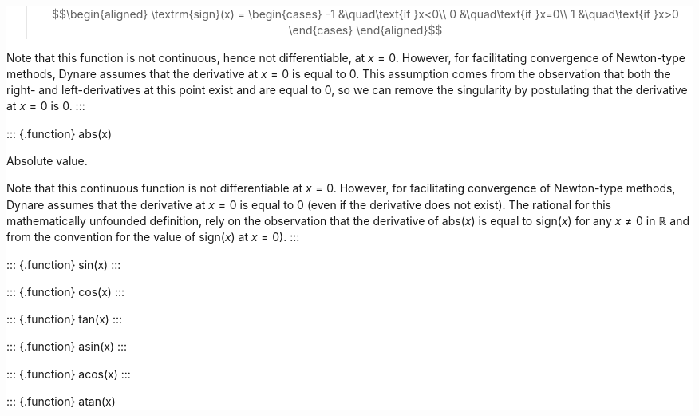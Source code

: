 > $$\begin{aligned}
> \textrm{sign}(x) =
>        \begin{cases}
>        -1 &\quad\text{if }x<0\\
>        0 &\quad\text{if }x=0\\
>        1 &\quad\text{if }x>0
>        \end{cases}
> \end{aligned}$$

Note that this function is not continuous, hence not differentiable, at
$x=0$. However, for facilitating convergence of Newton-type methods,
Dynare assumes that the derivative at $x=0$ is equal to $0$. This
assumption comes from the observation that both the right- and
left-derivatives at this point exist and are equal to $0$, so we can
remove the singularity by postulating that the derivative at $x=0$ is
$0$.
:::

::: {.function}
abs(x)

Absolute value.

Note that this continuous function is not differentiable at $x=0$.
However, for facilitating convergence of Newton-type methods, Dynare
assumes that the derivative at $x=0$ is equal to $0$ (even if the
derivative does not exist). The rational for this mathematically
unfounded definition, rely on the observation that the derivative of
$\mathrm{abs}(x)$ is equal to $\mathrm{sign}(x)$ for any $x\neq 0$ in
$\mathbb R$ and from the convention for the value of $\mathrm{sign}(x)$
at $x=0$).
:::

::: {.function}
sin(x)
:::

::: {.function}
cos(x)
:::

::: {.function}
tan(x)
:::

::: {.function}
asin(x)
:::

::: {.function}
acos(x)
:::

::: {.function}
atan(x)
